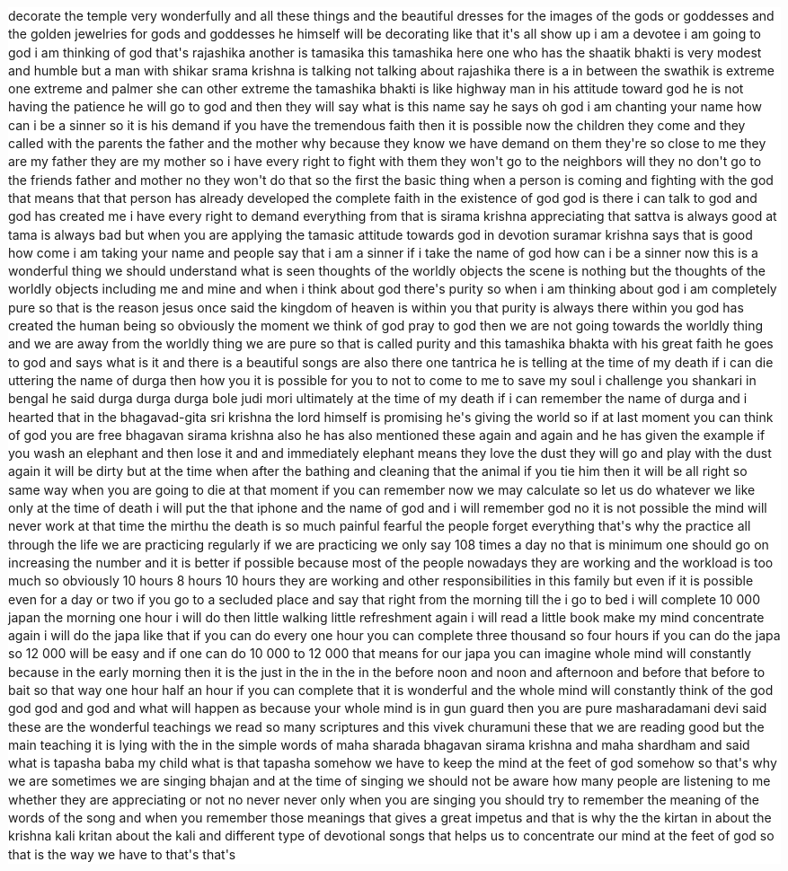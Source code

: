 decorate the temple very wonderfully and all these things and the beautiful dresses for the images of the gods or goddesses and the golden jewelries for gods and goddesses he himself will be decorating like that it's all show up i am a devotee i am going to god i am thinking of god that's rajashika another is tamasika this tamashika here one who has the shaatik bhakti is very modest and humble but a man with shikar srama krishna is talking not talking about rajashika there is a in between the swathik is extreme one extreme and palmer she can other extreme the tamashika bhakti is like highway man in his attitude toward god he is not having the patience he will go to god and then they will say what is this name say he says oh god i am chanting your name how can i be a sinner so it is his demand if you have the tremendous faith then it is possible now the children they come and they called with the parents the father and the mother why because they know we have demand on them they're so close to me they are my father they are my mother so i have every right to fight with them they won't go to the neighbors will they no don't go to the friends father and mother no they won't do that so the first the basic thing when a person is coming and fighting with the god that means that that person has already developed the complete faith in the existence of god god is there i can talk to god and god has created me i have every right to demand everything from that is sirama krishna appreciating that sattva is always good at tama is always bad but when you are applying the tamasic attitude towards god in devotion suramar krishna says that is good how come i am taking your name and people say that i am a sinner if i take the name of god how can i be a sinner now this is a wonderful thing we should understand what is seen thoughts of the worldly objects the scene is nothing but the thoughts of the worldly objects including me and mine and when i think about god there's purity so when i am thinking about god i am completely pure so that is the reason jesus once said the kingdom of heaven is within you that purity is always there within you god has created the human being so obviously the moment we think of god pray to god then we are not going towards the worldly thing and we are away from the worldly thing we are pure so that is called purity and this tamashika bhakta with his great faith he goes to god and says what is it and there is a beautiful songs are also there one tantrica he is telling at the time of my death if i can die uttering the name of durga then how you it is possible for you to not to come to me to save my soul i challenge you shankari in bengal he said durga durga durga bole judi mori ultimately at the time of my death if i can remember the name of durga and i hearted that in the bhagavad-gita sri krishna the lord himself is promising he's giving the world so if at last moment you can think of god you are free bhagavan sirama krishna also he has also mentioned these again and again and he has given the example if you wash an elephant and then lose it and and immediately elephant means they love the dust they will go and play with the dust again it will be dirty but at the time when after the bathing and cleaning that the animal if you tie him then it will be all right so same way when you are going to die at that moment if you can remember now we may calculate so let us do whatever we like only at the time of death i will put the that iphone and the name of god and i will remember god no it is not possible the mind will never work at that time the mirthu the death is so much painful fearful the people forget everything that's why the practice all through the life we are practicing regularly if we are practicing we only say 108 times a day no that is minimum one should go on increasing the number and it is better if possible because most of the people nowadays they are working and the workload is too much so obviously 10 hours 8 hours 10 hours they are working and other responsibilities in this family but even if it is possible even for a day or two if you go to a secluded place and say that right from the morning till the i go to bed i will complete 10 000 japan the morning one hour i will do then little walking little refreshment again i will read a little book make my mind concentrate again i will do the japa like that if you can do every one hour you can complete three thousand so four hours if you can do the japa so 12 000 will be easy and if one can do 10 000 to 12 000 that means for our japa you can imagine whole mind will constantly because in the early morning then it is the just in the in the in the before noon and noon and afternoon and before that before to bait so that way one hour half an hour if you can complete that it is wonderful and the whole mind will constantly think of the god god god and god and what will happen as because your whole mind is in gun guard then you are pure masharadamani devi said these are the wonderful teachings we read so many scriptures and this vivek churamuni these that we are reading good but the main teaching it is lying with the in the simple words of maha sharada bhagavan sirama krishna and maha shardham and said what is tapasha baba my child what is that tapasha somehow we have to keep the mind at the feet of god somehow so that's why we are sometimes we are singing bhajan and at the time of singing we should not be aware how many people are listening to me whether they are appreciating or not no never never only when you are singing you should try to remember the meaning of the words of the song and when you remember those meanings that gives a great impetus and that is why the the kirtan in about the krishna kali kritan about the kali and different type of devotional songs that helps us to concentrate our mind at the feet of god so that is the way we have to that's that's